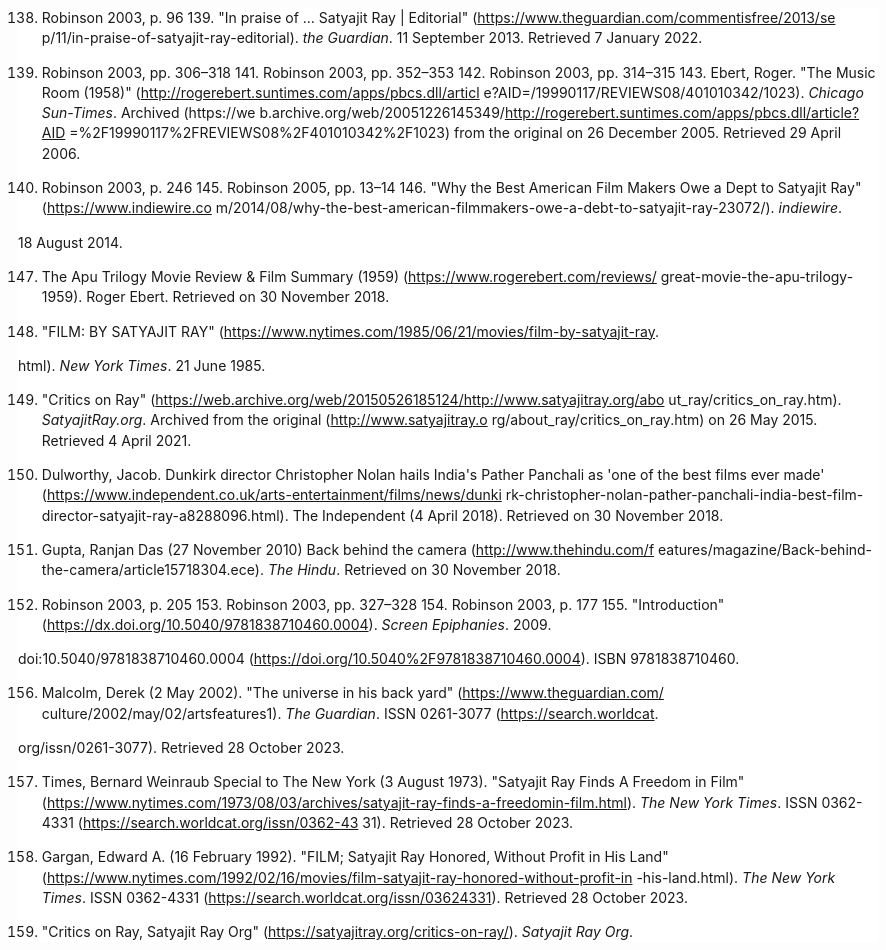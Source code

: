 138. Robinson 2003, p. 96 139. "In praise of … Satyajit Ray | Editorial" (https://www.theguardian.com/commentisfree/2013/se p/11/in-praise-of-satyajit-ray-editorial). *the Guardian*. 11 September 2013. Retrieved 7 January 2022.

140. Robinson 2003, pp. 306–318 141. Robinson 2003, pp. 352–353 142. Robinson 2003, pp. 314–315 143. Ebert, Roger. "The Music Room (1958)" (http://rogerebert.suntimes.com/apps/pbcs.dll/articl e?AID=/19990117/REVIEWS08/401010342/1023). *Chicago Sun-Times*. Archived (https://we b.archive.org/web/20051226145349/http://rogerebert.suntimes.com/apps/pbcs.dll/article?AID
=%2F19990117%2FREVIEWS08%2F401010342%2F1023) from the original on 26 December 2005. Retrieved 29 April 2006.

144. Robinson 2003, p. 246 145. Robinson 2005, pp. 13–14 146. "Why the Best American Film Makers Owe a Dept to Satyajit Ray" (https://www.indiewire.co m/2014/08/why-the-best-american-filmmakers-owe-a-debt-to-satyajit-ray-23072/). *indiewire*.

18 August 2014.

147. The Apu Trilogy Movie Review & Film Summary (1959) (https://www.rogerebert.com/reviews/
great-movie-the-apu-trilogy-1959). Roger Ebert. Retrieved on 30 November 2018.

148. "FILM: BY SATYAJIT RAY" (https://www.nytimes.com/1985/06/21/movies/film-by-satyajit-ray.

html). *New York Times*. 21 June 1985.

149. "Critics on Ray" (https://web.archive.org/web/20150526185124/http://www.satyajitray.org/abo ut_ray/critics_on_ray.htm). *SatyajitRay.org*. Archived from the original (http://www.satyajitray.o rg/about_ray/critics_on_ray.htm) on 26 May 2015. Retrieved 4 April 2021.

150. Dulworthy, Jacob. Dunkirk director Christopher Nolan hails India's Pather Panchali as 'one of the best films ever made' (https://www.independent.co.uk/arts-entertainment/films/news/dunki rk-christopher-nolan-pather-panchali-india-best-film-director-satyajit-ray-a8288096.html). The Independent (4 April 2018). Retrieved on 30 November 2018.

151. Gupta, Ranjan Das (27 November 2010) Back behind the camera (http://www.thehindu.com/f eatures/magazine/Back-behind-the-camera/article15718304.ece). *The Hindu*. Retrieved on 30 November 2018.

152. Robinson 2003, p. 205 153. Robinson 2003, pp. 327–328 154. Robinson 2003, p. 177 155. "Introduction" (https://dx.doi.org/10.5040/9781838710460.0004). *Screen Epiphanies*. 2009.

doi:10.5040/9781838710460.0004 (https://doi.org/10.5040%2F9781838710460.0004). ISBN 9781838710460.

156. Malcolm, Derek (2 May 2002). "The universe in his back yard" (https://www.theguardian.com/
culture/2002/may/02/artsfeatures1). *The Guardian*. ISSN 0261-3077 (https://search.worldcat.

org/issn/0261-3077). Retrieved 28 October 2023.

157. Times, Bernard Weinraub Special to The New York (3 August 1973). "Satyajit Ray Finds A
Freedom in Film" (https://www.nytimes.com/1973/08/03/archives/satyajit-ray-finds-a-freedomin-film.html). *The New York Times*. ISSN 0362-4331 (https://search.worldcat.org/issn/0362-43 31). Retrieved 28 October 2023.

158. Gargan, Edward A. (16 February 1992). "FILM; Satyajit Ray Honored, Without Profit in His Land" (https://www.nytimes.com/1992/02/16/movies/film-satyajit-ray-honored-without-profit-in
-his-land.html). *The New York Times*. ISSN 0362-4331 (https://search.worldcat.org/issn/03624331). Retrieved 28 October 2023.

159. "Critics on Ray, Satyajit Ray Org" (https://satyajitray.org/critics-on-ray/). *Satyajit Ray Org*.
